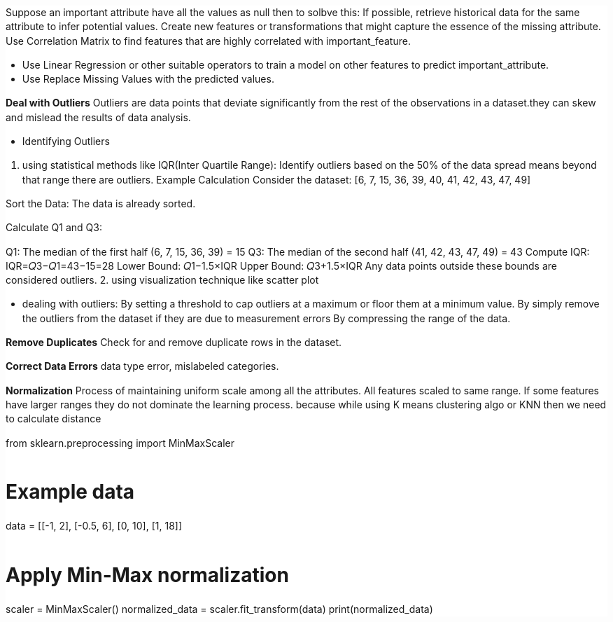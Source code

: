 Suppose an important attribute have all the values as null then to solbve this:
If possible, retrieve historical data for the same attribute to infer potential values.
Create new features or transformations that might capture the essence of the missing attribute.
Use Correlation Matrix to find features that are highly correlated with important_feature.
* Use Linear Regression or other suitable operators to train a model on other features to predict important_attribute.
* Use Replace Missing Values with the predicted values.


**Deal with Outliers**
Outliers are data points that deviate significantly from the rest of the observations in a dataset.they can skew and mislead the results of data analysis. 
* Identifying Outliers
1. using statistical methods like IQR(Inter Quartile Range):
Identify outliers based on the 50% of the data spread means beyond that range there are outliers.
Example Calculation
Consider the dataset: [6, 7, 15, 36, 39, 40, 41, 42, 43, 47, 49]

Sort the Data: The data is already sorted.

Calculate Q1 and Q3:

Q1: The median of the first half (6, 7, 15, 36, 39) = 15
Q3: The median of the second half (41, 42, 43, 47, 49) = 43
Compute IQR:
IQR=𝑄3−𝑄1=43−15=28
Lower Bound: 𝑄1−1.5×IQR 
Upper Bound: 𝑄3+1.5×IQR
Any data points outside these bounds are considered outliers.
2. using visualization technique like scatter plot

* dealing with outliers:
By setting a threshold to cap outliers at a maximum or floor them at a minimum value.
By simply remove the outliers from the dataset if they are due to measurement errors
By compressing the range of the data. 

**Remove Duplicates**
Check for and remove duplicate rows in the dataset.

**Correct Data Errors**
data type error, mislabeled categories.

**Normalization**
Process of maintaining uniform scale among all the attributes. All features scaled to same range. If some features have larger ranges they do not dominate the learning process.
because while using K means clustering algo or KNN then we need to calculate distance 

from sklearn.preprocessing import MinMaxScaler

# Example data
data = [[-1, 2], [-0.5, 6], [0, 10], [1, 18]]

# Apply Min-Max normalization
scaler = MinMaxScaler()
normalized_data = scaler.fit_transform(data)
print(normalized_data)
